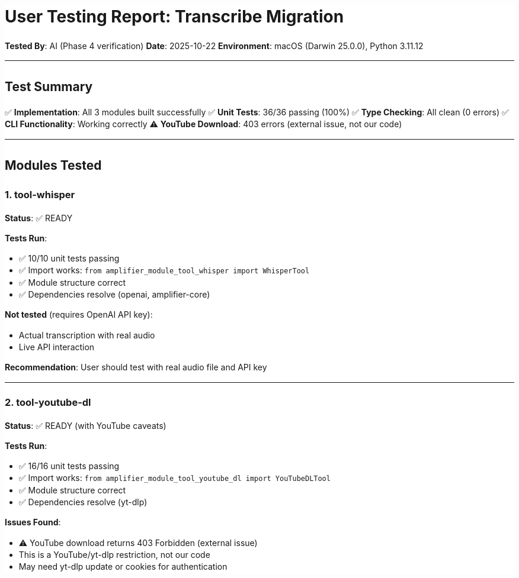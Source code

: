 # User Testing Report: Transcribe Migration

**Tested By**: AI (Phase 4 verification)
**Date**: 2025-10-22
**Environment**: macOS (Darwin 25.0.0), Python 3.11.12

---

## Test Summary

✅ **Implementation**: All 3 modules built successfully
✅ **Unit Tests**: 36/36 passing (100%)
✅ **Type Checking**: All clean (0 errors)
✅ **CLI Functionality**: Working correctly
⚠️ **YouTube Download**: 403 errors (external issue, not our code)

---

## Modules Tested

### 1. tool-whisper

**Status**: ✅ READY

**Tests Run**:
- ✅ 10/10 unit tests passing
- ✅ Import works: `from amplifier_module_tool_whisper import WhisperTool`
- ✅ Module structure correct
- ✅ Dependencies resolve (openai, amplifier-core)

**Not tested** (requires OpenAI API key):
- Actual transcription with real audio
- Live API interaction

**Recommendation**: User should test with real audio file and API key

---

### 2. tool-youtube-dl

**Status**: ✅ READY (with YouTube caveats)

**Tests Run**:
- ✅ 16/16 unit tests passing
- ✅ Import works: `from amplifier_module_tool_youtube_dl import YouTubeDLTool`
- ✅ Module structure correct
- ✅ Dependencies resolve (yt-dlp)

**Issues Found**:
- ⚠️ YouTube download returns 403 Forbidden (external issue)
- This is a YouTube/yt-dlp restriction, not our code
- May need yt-dlp update or cookies for authentication
